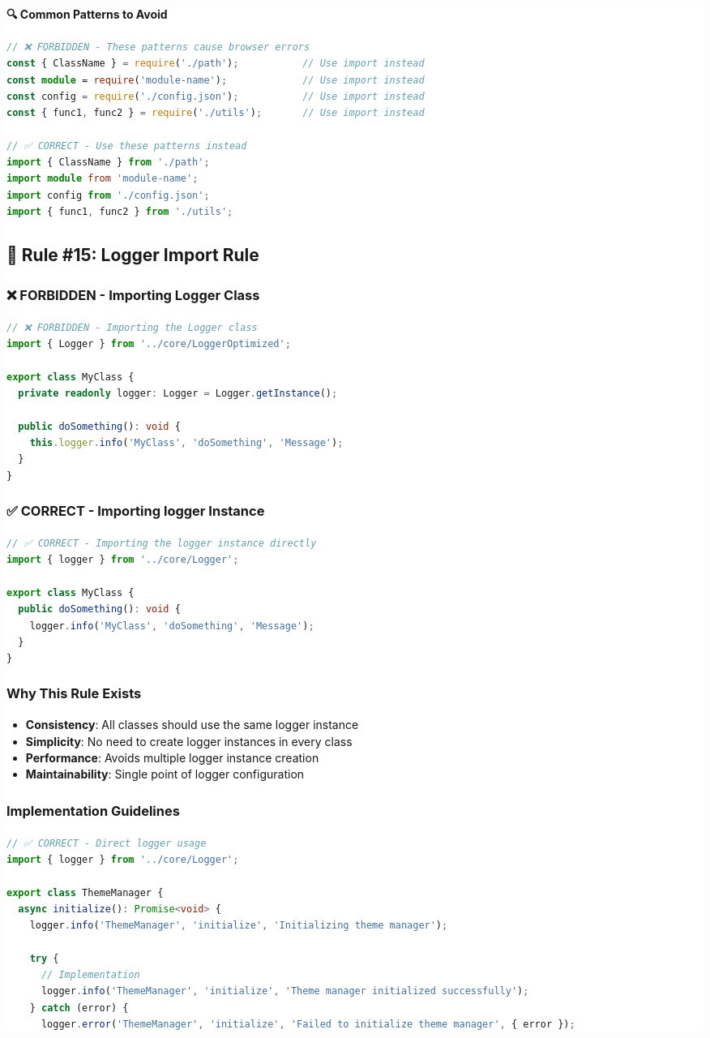 #### 🔍 **Common Patterns to Avoid**
```typescript
// ❌ FORBIDDEN - These patterns cause browser errors
const { ClassName } = require('./path');           // Use import instead
const module = require('module-name');             // Use import instead
const config = require('./config.json');           // Use import instead
const { func1, func2 } = require('./utils');       // Use import instead

// ✅ CORRECT - Use these patterns instead
import { ClassName } from './path';
import module from 'module-name';
import config from './config.json';
import { func1, func2 } from './utils';
```

## 📝 **Rule #15: Logger Import Rule**

### ❌ **FORBIDDEN - Importing Logger Class**
```typescript
// ❌ FORBIDDEN - Importing the Logger class
import { Logger } from '../core/LoggerOptimized';

export class MyClass {
  private readonly logger: Logger = Logger.getInstance();
  
  public doSomething(): void {
    this.logger.info('MyClass', 'doSomething', 'Message');
  }
}
```

### ✅ **CORRECT - Importing logger Instance**
```typescript
// ✅ CORRECT - Importing the logger instance directly
import { logger } from '../core/Logger';

export class MyClass {
  public doSomething(): void {
    logger.info('MyClass', 'doSomething', 'Message');
  }
}
```

### **Why This Rule Exists**
- **Consistency**: All classes should use the same logger instance
- **Simplicity**: No need to create logger instances in every class
- **Performance**: Avoids multiple logger instance creation
- **Maintainability**: Single point of logger configuration

### **Implementation Guidelines**
```typescript
// ✅ CORRECT - Direct logger usage
import { logger } from '../core/Logger';

export class ThemeManager {
  async initialize(): Promise<void> {
    logger.info('ThemeManager', 'initialize', 'Initializing theme manager');
    
    try {
      // Implementation
      logger.info('ThemeManager', 'initialize', 'Theme manager initialized successfully');
    } catch (error) {
      logger.error('ThemeManager', 'initialize', 'Failed to initialize theme manager', { error });
```